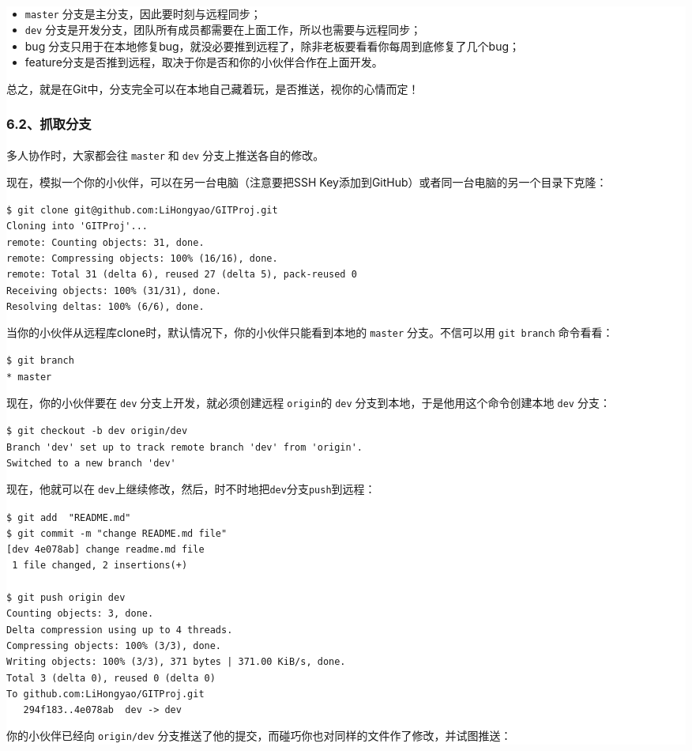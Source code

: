- `master` 分支是主分支，因此要时刻与远程同步；
- `dev` 分支是开发分支，团队所有成员都需要在上面工作，所以也需要与远程同步；
- bug 分支只用于在本地修复bug，就没必要推到远程了，除非老板要看看你每周到底修复了几个bug；
- feature分支是否推到远程，取决于你是否和你的小伙伴合作在上面开发。

总之，就是在Git中，分支完全可以在本地自己藏着玩，是否推送，视你的心情而定！

### 6.2、抓取分支

多人协作时，大家都会往 `master` 和 `dev` 分支上推送各自的修改。

现在，模拟一个你的小伙伴，可以在另一台电脑（注意要把SSH Key添加到GitHub）或者同一台电脑的另一个目录下克隆：

```shell
$ git clone git@github.com:LiHongyao/GITProj.git
Cloning into 'GITProj'...
remote: Counting objects: 31, done.
remote: Compressing objects: 100% (16/16), done.
remote: Total 31 (delta 6), reused 27 (delta 5), pack-reused 0
Receiving objects: 100% (31/31), done.
Resolving deltas: 100% (6/6), done.
```

当你的小伙伴从远程库clone时，默认情况下，你的小伙伴只能看到本地的 `master` 分支。不信可以用 `git branch` 命令看看：

```shell
$ git branch
* master
```

现在，你的小伙伴要在 `dev` 分支上开发，就必须创建远程 `origin`的 `dev` 分支到本地，于是他用这个命令创建本地 `dev` 分支：

```shell
$ git checkout -b dev origin/dev
Branch 'dev' set up to track remote branch 'dev' from 'origin'.
Switched to a new branch 'dev'
```

现在，他就可以在 `dev`上继续修改，然后，时不时地把`dev`分支`push`到远程：

```shell
$ git add  "README.md"
$ git commit -m "change README.md file"
[dev 4e078ab] change readme.md file
 1 file changed, 2 insertions(+)
 
$ git push origin dev
Counting objects: 3, done.
Delta compression using up to 4 threads.
Compressing objects: 100% (3/3), done.
Writing objects: 100% (3/3), 371 bytes | 371.00 KiB/s, done.
Total 3 (delta 0), reused 0 (delta 0)
To github.com:LiHongyao/GITProj.git
   294f183..4e078ab  dev -> dev
```

你的小伙伴已经向 `origin/dev` 分支推送了他的提交，而碰巧你也对同样的文件作了修改，并试图推送：
